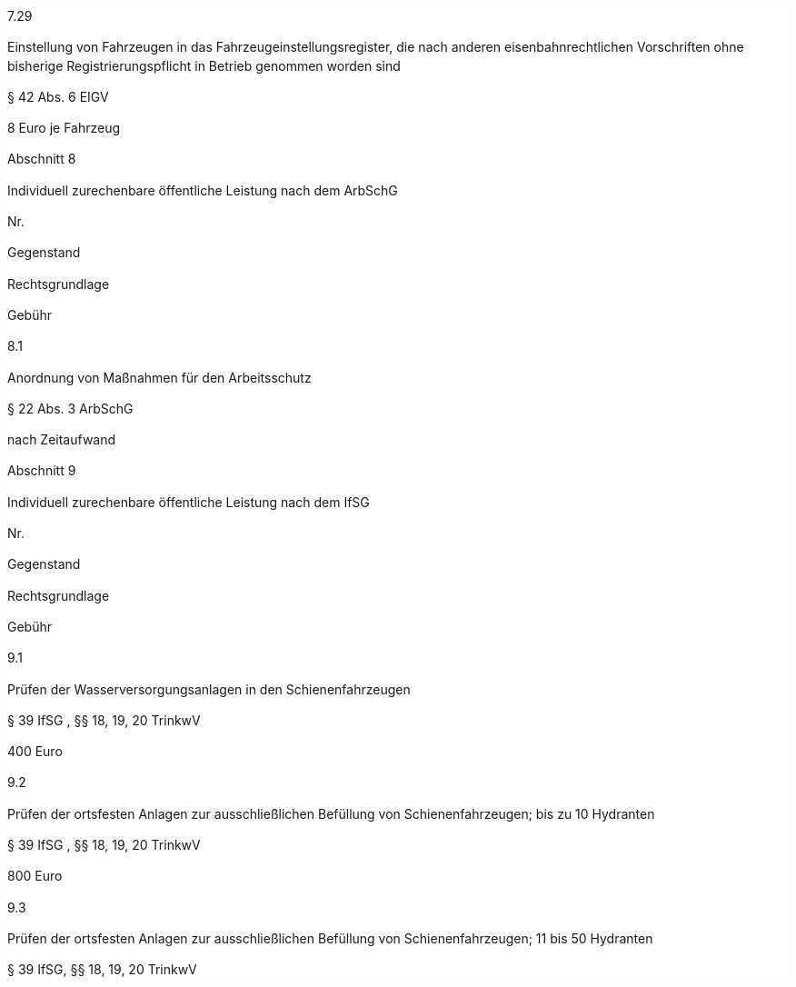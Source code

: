 7.29

Einstellung von Fahrzeugen in das Fahrzeugeinstellungsregister, die nach anderen eisenbahnrechtlichen Vorschriften ohne bisherige Registrierungspflicht in Betrieb genommen worden sind

§ 42 Abs. 6 EIGV

8 Euro je Fahrzeug

Abschnitt 8

Individuell zurechenbare öffentliche Leistung nach dem ArbSchG

Nr.

Gegenstand

Rechtsgrundlage

Gebühr

8.1

Anordnung von Maßnahmen für den Arbeitsschutz

§ 22 Abs. 3 ArbSchG

nach Zeitaufwand

Abschnitt 9

Individuell zurechenbare öffentliche Leistung nach dem IfSG

Nr.

Gegenstand

Rechtsgrundlage

Gebühr

9.1

Prüfen der Wasserversorgungsanlagen in den
Schienenfahrzeugen

§ 39 IfSG , §§ 18, 19, 20 TrinkwV

400 Euro

9.2

Prüfen der ortsfesten Anlagen zur ausschließlichen Befüllung von Schienenfahrzeugen;
bis zu 10 Hydranten

§ 39 IfSG , §§ 18, 19, 20 TrinkwV

800 Euro

9.3

Prüfen der ortsfesten Anlagen zur ausschließlichen Befüllung von Schienenfahrzeugen;
11 bis 50 Hydranten

§ 39 IfSG, §§ 18, 19, 20 TrinkwV
